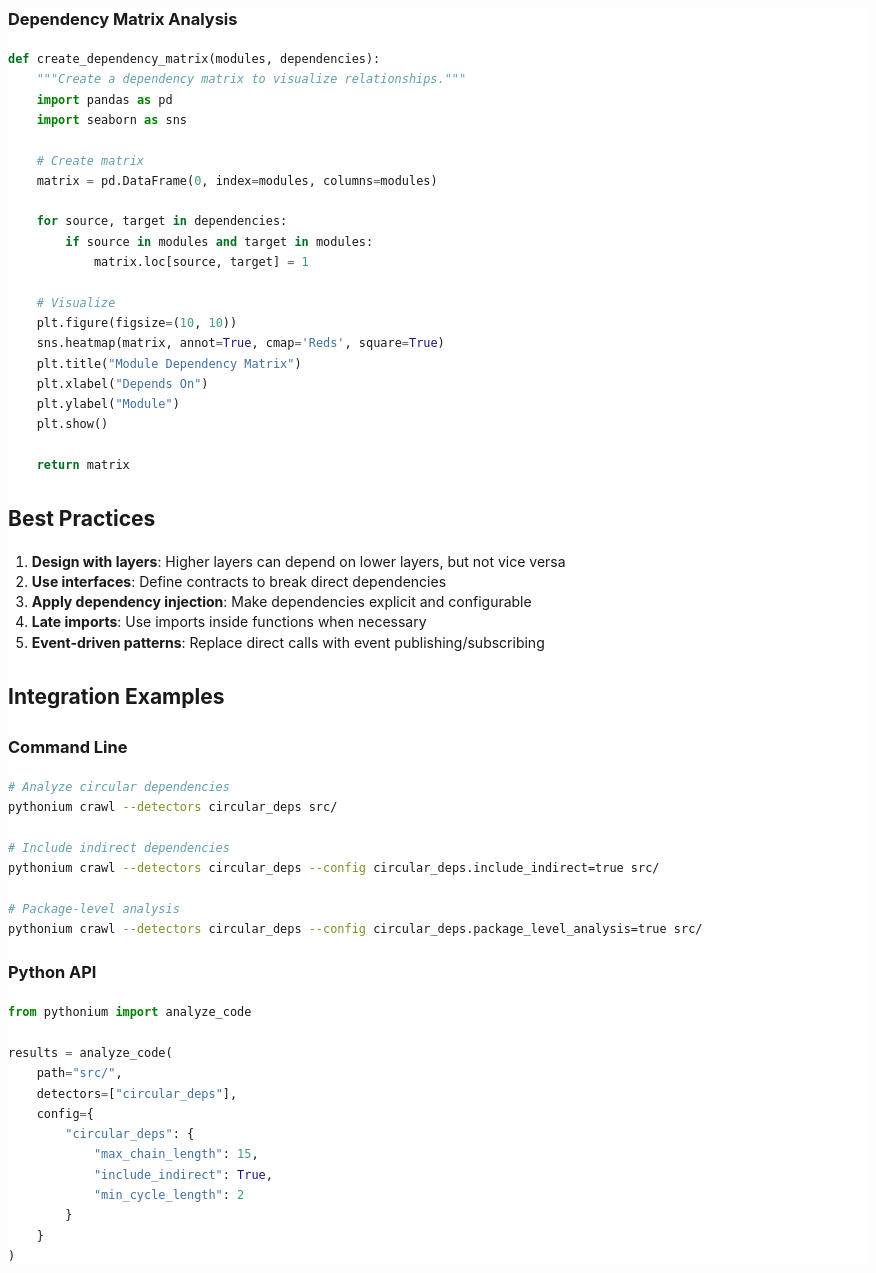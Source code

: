 ### Dependency Matrix Analysis
```python
def create_dependency_matrix(modules, dependencies):
    """Create a dependency matrix to visualize relationships."""
    import pandas as pd
    import seaborn as sns
    
    # Create matrix
    matrix = pd.DataFrame(0, index=modules, columns=modules)
    
    for source, target in dependencies:
        if source in modules and target in modules:
            matrix.loc[source, target] = 1
    
    # Visualize
    plt.figure(figsize=(10, 10))
    sns.heatmap(matrix, annot=True, cmap='Reds', square=True)
    plt.title("Module Dependency Matrix")
    plt.xlabel("Depends On")
    plt.ylabel("Module")
    plt.show()
    
    return matrix
```

## Best Practices

1. **Design with layers**: Higher layers can depend on lower layers, but not vice versa
2. **Use interfaces**: Define contracts to break direct dependencies
3. **Apply dependency injection**: Make dependencies explicit and configurable
4. **Late imports**: Use imports inside functions when necessary
5. **Event-driven patterns**: Replace direct calls with event publishing/subscribing

## Integration Examples

### Command Line
```bash
# Analyze circular dependencies
pythonium crawl --detectors circular_deps src/

# Include indirect dependencies
pythonium crawl --detectors circular_deps --config circular_deps.include_indirect=true src/

# Package-level analysis
pythonium crawl --detectors circular_deps --config circular_deps.package_level_analysis=true src/
```

### Python API
```python
from pythonium import analyze_code

results = analyze_code(
    path="src/",
    detectors=["circular_deps"],
    config={
        "circular_deps": {
            "max_chain_length": 15,
            "include_indirect": True,
            "min_cycle_length": 2
        }
    }
)
```